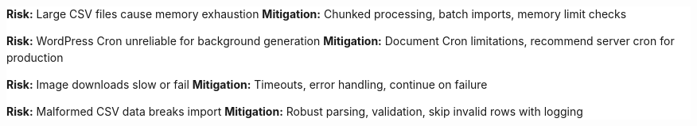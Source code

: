 **Risk:** Large CSV files cause memory exhaustion
**Mitigation:** Chunked processing, batch imports, memory limit checks

**Risk:** WordPress Cron unreliable for background generation
**Mitigation:** Document Cron limitations, recommend server cron for production

**Risk:** Image downloads slow or fail
**Mitigation:** Timeouts, error handling, continue on failure

**Risk:** Malformed CSV data breaks import
**Mitigation:** Robust parsing, validation, skip invalid rows with logging
